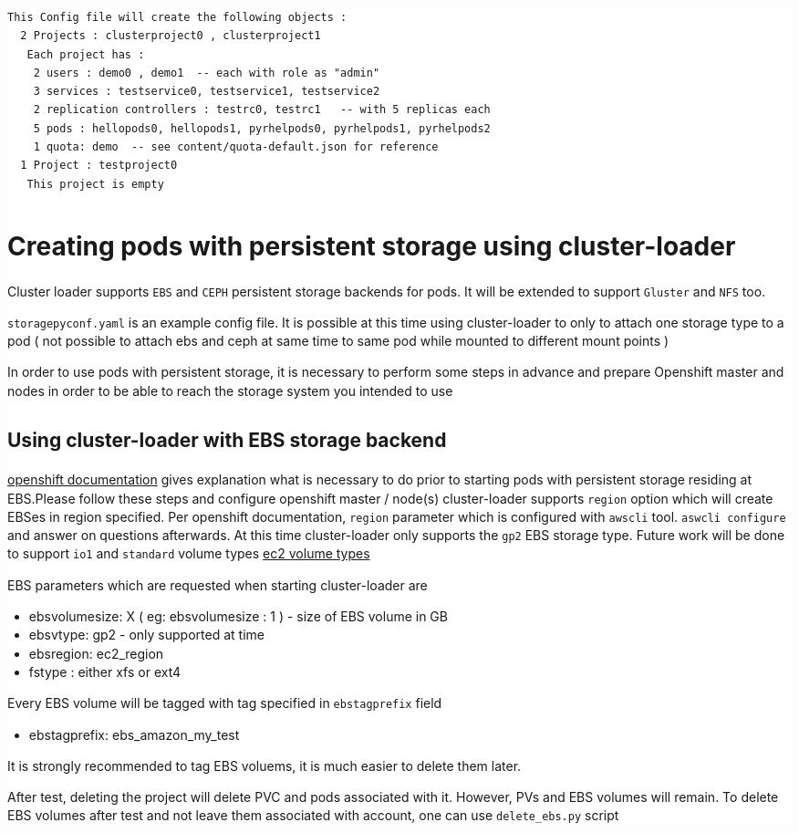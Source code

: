 ```
This Config file will create the following objects :
  2 Projects : clusterproject0 , clusterproject1
   Each project has :
    2 users : demo0 , demo1  -- each with role as "admin"
    3 services : testservice0, testservice1, testservice2
    2 replication controllers : testrc0, testrc1   -- with 5 replicas each
    5 pods : hellopods0, hellopods1, pyrhelpods0, pyrhelpods1, pyrhelpods2
    1 quota: demo  -- see content/quota-default.json for reference
  1 Project : testproject0
   This project is empty
```
# Creating pods with persistent storage using cluster-loader 

Cluster loader supports `EBS` and `CEPH` persistent storage backends for pods. It will be extended to support `Gluster` and `NFS` too.

`storagepyconf.yaml` is an example config file. It is possible at this time using cluster-loader to only to attach one storage type to a pod ( not possible
to attach ebs and ceph at same time to same pod while mounted to different mount points ) 

In order to use pods with persistent storage, it is necessary to perform some steps in advance and prepare Openshift master and nodes 
in order to be able to reach the storage system you intended to use 

## Using cluster-loader with EBS storage backend 
[openshift documentation](https://docs.openshift.com/container-platform/3.3/install_config/configuring_aws.html) gives explanation what is necessary to do 
prior to starting pods with persistent storage residing at EBS.Please follow these steps and configure openshift master / node(s)
cluster-loader supports `region` option which will create EBSes in region specified. Per openshift documentation, `region` parameter which is configured with 
`awscli` tool. 
`aswcli configure` and answer on questions afterwards. 
At this time cluster-loader only supports the `gp2` EBS storage type. Future work will be done to support `io1` and `standard` volume types
[ec2 volume types](http://docs.aws.amazon.com/AWSEC2/latest/UserGuide/EBSVolumeTypes.html)

EBS parameters which are requested when starting cluster-loader are 

- ebsvolumesize: X ( eg: ebsvolumesize : 1 ) - size of EBS volume in GB 
- ebsvtype: gp2 - only supported at time
- ebsregion: ec2_region 
- fstype : either xfs or ext4 

Every EBS volume will be tagged with tag specified in `ebstagprefix` field 

- ebstagprefix: ebs_amazon_my_test 

It is strongly recommended to tag EBS voluems, it is much easier to delete them later. 

After test, deleting the project will delete PVC and pods associated with it. However, PVs and EBS volumes will remain. 
To delete EBS volumes after test and not leave them associated with account, one can use `delete_ebs.py` script 
